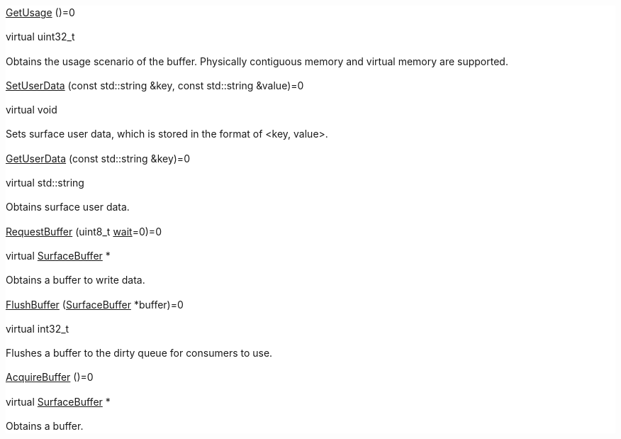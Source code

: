 <tr id="row577528962093532"><td class="cellrowborder" valign="top" width="50%" headers="mcps1.1.3.1.1 "><p id="p1723975487093532"><a name="p1723975487093532"></a><a name="p1723975487093532"></a><a href="surface.md#ga6a043b41406f282339bb68c1fc4793f9">GetUsage</a> ()=0</p>
</td>
<td class="cellrowborder" valign="top" width="50%" headers="mcps1.1.3.1.2 "><p id="p1054228146093532"><a name="p1054228146093532"></a><a name="p1054228146093532"></a>virtual uint32_t </p>
<p id="p1836160325093532"><a name="p1836160325093532"></a><a name="p1836160325093532"></a>Obtains the usage scenario of the buffer. Physically contiguous memory and virtual memory are supported. </p>
</td>
</tr>
<tr id="row1899067623093532"><td class="cellrowborder" valign="top" width="50%" headers="mcps1.1.3.1.1 "><p id="p1607057049093532"><a name="p1607057049093532"></a><a name="p1607057049093532"></a><a href="surface.md#gae264fef4c98719a7c34bc85442cd1a5b">SetUserData</a> (const std::string &amp;key, const std::string &amp;value)=0</p>
</td>
<td class="cellrowborder" valign="top" width="50%" headers="mcps1.1.3.1.2 "><p id="p1831811300093532"><a name="p1831811300093532"></a><a name="p1831811300093532"></a>virtual void </p>
<p id="p252834988093532"><a name="p252834988093532"></a><a name="p252834988093532"></a>Sets surface user data, which is stored in the format of &lt;key, value&gt;. </p>
</td>
</tr>
<tr id="row144998221093532"><td class="cellrowborder" valign="top" width="50%" headers="mcps1.1.3.1.1 "><p id="p701224958093532"><a name="p701224958093532"></a><a name="p701224958093532"></a><a href="surface.md#gadd1c8826fd3191cd5f6a52594c5ef3ba">GetUserData</a> (const std::string &amp;key)=0</p>
</td>
<td class="cellrowborder" valign="top" width="50%" headers="mcps1.1.3.1.2 "><p id="p913573820093532"><a name="p913573820093532"></a><a name="p913573820093532"></a>virtual std::string </p>
<p id="p807141981093532"><a name="p807141981093532"></a><a name="p807141981093532"></a>Obtains surface user data. </p>
</td>
</tr>
<tr id="row2001355186093532"><td class="cellrowborder" valign="top" width="50%" headers="mcps1.1.3.1.1 "><p id="p1555750471093532"><a name="p1555750471093532"></a><a name="p1555750471093532"></a><a href="surface.md#gacc46ffcd4258b2660dc6cde05854c4ac">RequestBuffer</a> (uint8_t <a href="en-us_topic_0000001054479509.md#gabf2fbcf6df59fd5234e9eed4db1a1804">wait</a>=0)=0</p>
</td>
<td class="cellrowborder" valign="top" width="50%" headers="mcps1.1.3.1.2 "><p id="p1041074372093532"><a name="p1041074372093532"></a><a name="p1041074372093532"></a>virtual <a href="ohos-surfacebuffer.md">SurfaceBuffer</a> * </p>
<p id="p1188218196093532"><a name="p1188218196093532"></a><a name="p1188218196093532"></a>Obtains a buffer to write data. </p>
</td>
</tr>
<tr id="row836657755093532"><td class="cellrowborder" valign="top" width="50%" headers="mcps1.1.3.1.1 "><p id="p1278375752093532"><a name="p1278375752093532"></a><a name="p1278375752093532"></a><a href="surface.md#ga8af29f3c031c1b3effe8de7366579329">FlushBuffer</a> (<a href="ohos-surfacebuffer.md">SurfaceBuffer</a> *buffer)=0</p>
</td>
<td class="cellrowborder" valign="top" width="50%" headers="mcps1.1.3.1.2 "><p id="p1038438264093532"><a name="p1038438264093532"></a><a name="p1038438264093532"></a>virtual int32_t </p>
<p id="p1476463423093532"><a name="p1476463423093532"></a><a name="p1476463423093532"></a>Flushes a buffer to the dirty queue for consumers to use. </p>
</td>
</tr>
<tr id="row1789180531093532"><td class="cellrowborder" valign="top" width="50%" headers="mcps1.1.3.1.1 "><p id="p1284136928093532"><a name="p1284136928093532"></a><a name="p1284136928093532"></a><a href="surface.md#ga7acd9899b1ca4eb02ed13d54c2aca0af">AcquireBuffer</a> ()=0</p>
</td>
<td class="cellrowborder" valign="top" width="50%" headers="mcps1.1.3.1.2 "><p id="p1774132457093532"><a name="p1774132457093532"></a><a name="p1774132457093532"></a>virtual <a href="ohos-surfacebuffer.md">SurfaceBuffer</a> * </p>
<p id="p1204270943093532"><a name="p1204270943093532"></a><a name="p1204270943093532"></a>Obtains a buffer. </p>
</td>